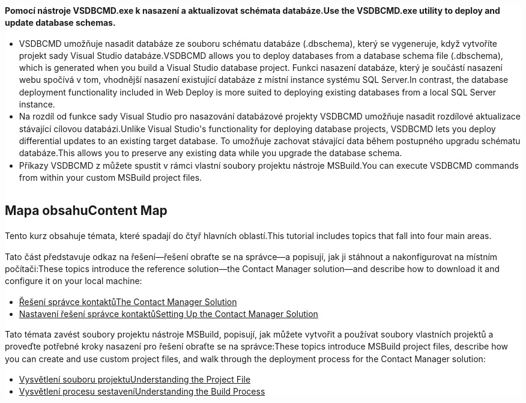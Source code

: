 <span data-ttu-id="8af75-136">**Pomocí nástroje VSDBCMD.exe k nasazení a aktualizovat schémata databáze.**</span><span class="sxs-lookup"><span data-stu-id="8af75-136">**Use the VSDBCMD.exe utility to deploy and update database schemas.**</span></span>

- <span data-ttu-id="8af75-137">VSDBCMD umožňuje nasadit databáze ze souboru schématu databáze (.dbschema), který se vygeneruje, když vytvoříte projekt sady Visual Studio databáze.</span><span class="sxs-lookup"><span data-stu-id="8af75-137">VSDBCMD allows you to deploy databases from a database schema file (.dbschema), which is generated when you build a Visual Studio database project.</span></span> <span data-ttu-id="8af75-138">Funkci nasazení databáze, který je součástí nasazení webu spočívá v tom, vhodnější nasazení existující databáze z místní instance systému SQL Server.</span><span class="sxs-lookup"><span data-stu-id="8af75-138">In contrast, the database deployment functionality included in Web Deploy is more suited to deploying existing databases from a local SQL Server instance.</span></span>
- <span data-ttu-id="8af75-139">Na rozdíl od funkce sady Visual Studio pro nasazování databázové projekty VSDBCMD umožňuje nasadit rozdílové aktualizace stávající cílovou databázi.</span><span class="sxs-lookup"><span data-stu-id="8af75-139">Unlike Visual Studio's functionality for deploying database projects, VSDBCMD lets you deploy differential updates to an existing target database.</span></span> <span data-ttu-id="8af75-140">To umožňuje zachovat stávající data během postupného upgradu schématu databáze.</span><span class="sxs-lookup"><span data-stu-id="8af75-140">This allows you to preserve any existing data while you upgrade the database schema.</span></span>
- <span data-ttu-id="8af75-141">Příkazy VSDBCMD z můžete spustit v rámci vlastní soubory projektu nástroje MSBuild.</span><span class="sxs-lookup"><span data-stu-id="8af75-141">You can execute VSDBCMD commands from within your custom MSBuild project files.</span></span>

## <a name="content-map"></a><span data-ttu-id="8af75-142">Mapa obsahu</span><span class="sxs-lookup"><span data-stu-id="8af75-142">Content Map</span></span>

<span data-ttu-id="8af75-143">Tento kurz obsahuje témata, které spadají do čtyř hlavních oblastí.</span><span class="sxs-lookup"><span data-stu-id="8af75-143">This tutorial includes topics that fall into four main areas.</span></span>

<span data-ttu-id="8af75-144">Tato část představuje odkaz na řešení&#x2014;řešení obraťte se na správce&#x2014;a popisují, jak ji stáhnout a nakonfigurovat na místním počítači:</span><span class="sxs-lookup"><span data-stu-id="8af75-144">These topics introduce the reference solution&#x2014;the Contact Manager solution&#x2014;and describe how to download it and configure it on your local machine:</span></span>

- [<span data-ttu-id="8af75-145">Řešení správce kontaktů</span><span class="sxs-lookup"><span data-stu-id="8af75-145">The Contact Manager Solution</span></span>](the-contact-manager-solution.md)
- [<span data-ttu-id="8af75-146">Nastavení řešení správce kontaktů</span><span class="sxs-lookup"><span data-stu-id="8af75-146">Setting Up the Contact Manager Solution</span></span>](setting-up-the-contact-manager-solution.md)

<span data-ttu-id="8af75-147">Tato témata zavést soubory projektu nástroje MSBuild, popisují, jak můžete vytvořit a používat soubory vlastních projektů a proveďte potřebné kroky nasazení pro řešení obraťte se na správce:</span><span class="sxs-lookup"><span data-stu-id="8af75-147">These topics introduce MSBuild project files, describe how you can create and use custom project files, and walk through the deployment process for the Contact Manager solution:</span></span>

- [<span data-ttu-id="8af75-148">Vysvětlení souboru projektu</span><span class="sxs-lookup"><span data-stu-id="8af75-148">Understanding the Project File</span></span>](understanding-the-project-file.md)
- [<span data-ttu-id="8af75-149">Vysvětlení procesu sestavení</span><span class="sxs-lookup"><span data-stu-id="8af75-149">Understanding the Build Process</span></span>](understanding-the-build-process.md)
